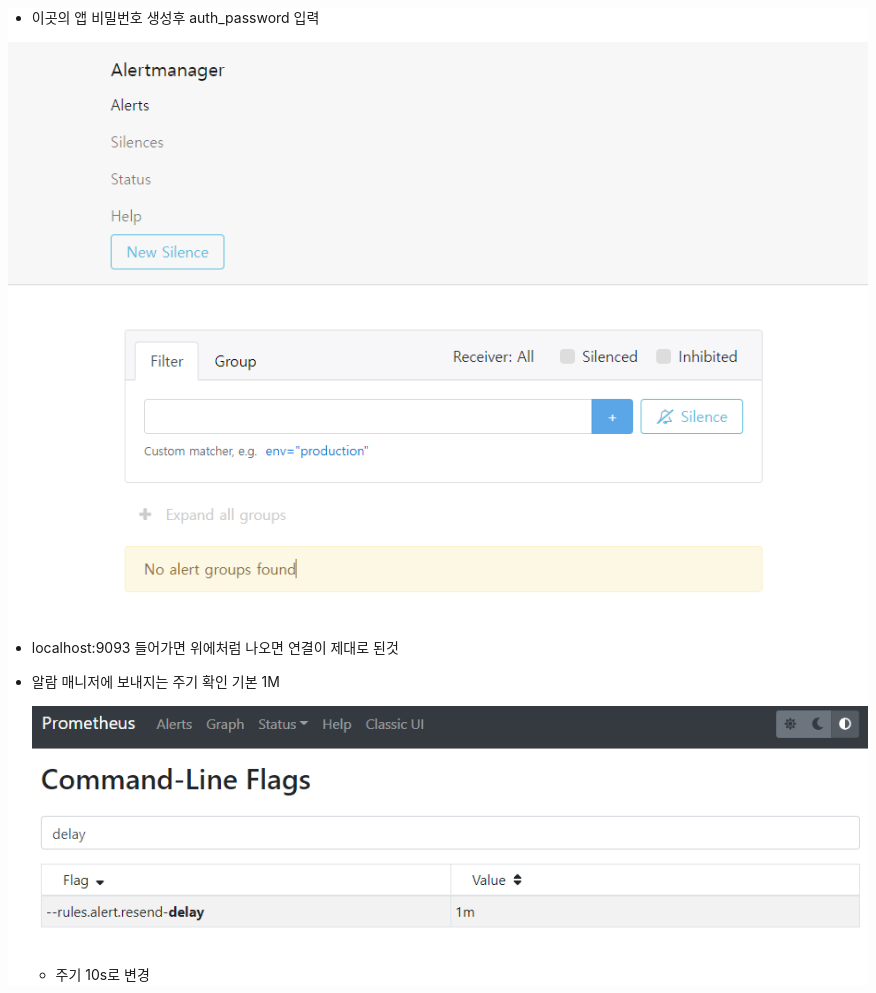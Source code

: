   - 이곳의 앱 비밀번호 생성후 auth_password 입력

![image-20220627111251384](../../assets/img/post/2022-06-27-[Prometheus]Alertmanager-알아보기/image-20220627111251384.png)

- localhost:9093 들어가면 위에처럼 나오면 연결이 제대로 된것

- 알람 매니저에 보내지는 주기 확인 기본 1M

  ![image-20220627111440783](../../assets/img/post/2022-06-27-[Prometheus]Alertmanager-알아보기/image-20220627111440783.png)

  -  주기 10s로 변경
